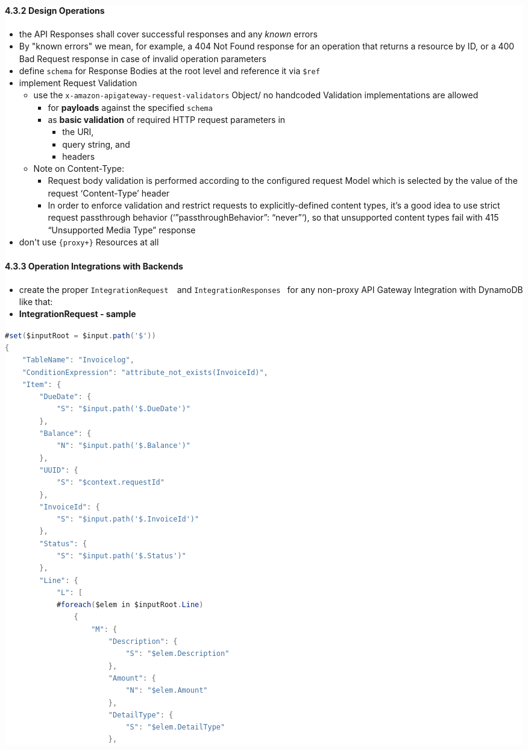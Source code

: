

#### 4.3.2 Design Operations

- the API Responses shall cover successful responses and any *known* errors
- By "known errors" we mean, for example, a 404 Not Found response for an operation that returns a resource by ID, or a 400 Bad Request response in case of invalid operation parameters
- define `schema` for Response Bodies at the root level and reference it via `$ref`
- implement Request Validation
  - use the  `x-amazon-apigateway-request-validators`  Object/ no handcoded Validation implementations are allowed
    - for  **payloads** against the specified `schema`
    - as  **basic validation** of required HTTP request parameters in
      - the URI,
      - query string, and
      - headers
  - Note on Content-Type:
    - Request body validation is performed according to the configured request Model which is selected by the value of the request ‘Content-Type’ header
    - In order to enforce validation and restrict requests to explicitly-defined content types, it’s a good idea to use strict request passthrough behavior (‘”passthroughBehavior”: “never”‘), so that unsupported content types fail with 415 “Unsupported Media Type” response
- don't use `{proxy+}` Resources at all



#### 4.3.3 Operation Integrations with Backends

- create the proper `IntegrationRequest  `and `IntegrationResponses `  for any non-proxy API Gateway Integration with DynamoDB like that:
- **IntegrationRequest - sample**

```java
#set($inputRoot = $input.path('$'))
{
    "TableName": "Invoicelog",
	"ConditionExpression": "attribute_not_exists(InvoiceId)",
    "Item": {
        "DueDate": {
            "S": "$input.path('$.DueDate')"
        },
        "Balance": {
            "N": "$input.path('$.Balance')"
        },
        "UUID": {
            "S": "$context.requestId"
        },
        "InvoiceId": {
            "S": "$input.path('$.InvoiceId')"
        },
        "Status": {
            "S": "$input.path('$.Status')"
        },
        "Line": {
            "L": [
            #foreach($elem in $inputRoot.Line)
                {
                    "M": {
                        "Description": {
                            "S": "$elem.Description"
                        },
                        "Amount": {
                            "N": "$elem.Amount"
                        },
                        "DetailType": {
                            "S": "$elem.DetailType"
                        },
```
